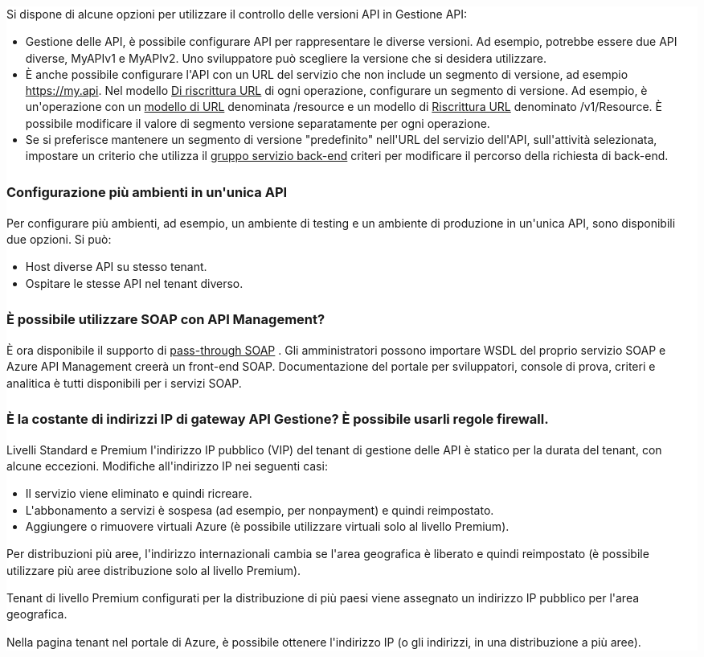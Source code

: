 Si dispone di alcune opzioni per utilizzare il controllo delle versioni API in Gestione API:

-   Gestione delle API, è possibile configurare API per rappresentare le diverse versioni. Ad esempio, potrebbe essere due API diverse, MyAPIv1 e MyAPIv2. Uno sviluppatore può scegliere la versione che si desidera utilizzare.
-   È anche possibile configurare l'API con un URL del servizio che non include un segmento di versione, ad esempio https://my.api. Nel modello [Di riscrittura URL](https://msdn.microsoft.com/library/azure/dn894083.aspx#RewriteURL) di ogni operazione, configurare un segmento di versione. Ad esempio, è un'operazione con un [modello di URL](api-management-howto-add-operations.md#url-template) denominata /resource e un modello di [Riscrittura URL](api-management-howto-add-operations.md#rewrite-url-template) denominato /v1/Resource. È possibile modificare il valore di segmento versione separatamente per ogni operazione.
-   Se si preferisce mantenere un segmento di versione "predefinito" nell'URL del servizio dell'API, sull'attività selezionata, impostare un criterio che utilizza il [gruppo servizio back-end](https://msdn.microsoft.com/library/azure/dn894083.aspx#SetBackendService) criteri per modificare il percorso della richiesta di back-end.

### <a name="how-do-i-set-up-multiple-environments-in-a-single-api"></a>Configurazione più ambienti in un'unica API

Per configurare più ambienti, ad esempio, un ambiente di testing e un ambiente di produzione in un'unica API, sono disponibili due opzioni. Si può:

-   Host diverse API su stesso tenant.
-   Ospitare le stesse API nel tenant diverso.

### <a name="can-i-use-soap-with-api-management"></a>È possibile utilizzare SOAP con API Management?

È ora disponibile il supporto di [pass-through SOAP](http://blogs.msdn.microsoft.com/apimanagement/2016/10/13/soap-pass-through/) . Gli amministratori possono importare WSDL del proprio servizio SOAP e Azure API Management creerà un front-end SOAP. Documentazione del portale per sviluppatori, console di prova, criteri e analitica è tutti disponibili per i servizi SOAP.

### <a name="is-the-api-management-gateway-ip-address-constant-can-i-use-it-in-firewall-rules"></a>È la costante di indirizzi IP di gateway API Gestione? È possibile usarli regole firewall.

Livelli Standard e Premium l'indirizzo IP pubblico (VIP) del tenant di gestione delle API è statico per la durata del tenant, con alcune eccezioni. Modifiche all'indirizzo IP nei seguenti casi:

-   Il servizio viene eliminato e quindi ricreare.
-   L'abbonamento a servizi è sospesa (ad esempio, per nonpayment) e quindi reimpostato.
-   Aggiungere o rimuovere virtuali Azure (è possibile utilizzare virtuali solo al livello Premium).

Per distribuzioni più aree, l'indirizzo internazionali cambia se l'area geografica è liberato e quindi reimpostato (è possibile utilizzare più aree distribuzione solo al livello Premium).

Tenant di livello Premium configurati per la distribuzione di più paesi viene assegnato un indirizzo IP pubblico per l'area geografica.

Nella pagina tenant nel portale di Azure, è possibile ottenere l'indirizzo IP (o gli indirizzi, in una distribuzione a più aree).
